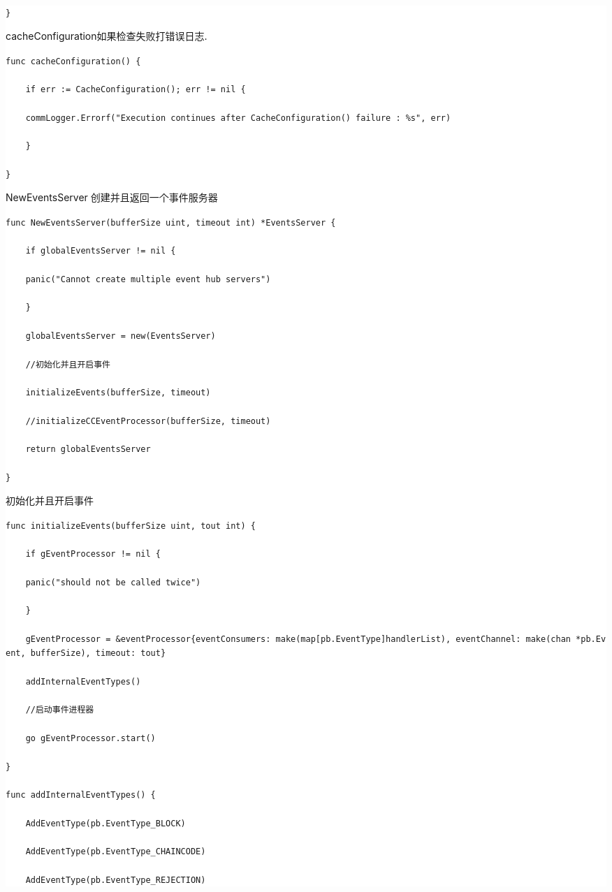 	}

cacheConfiguration如果检查失败打错误日志.

	func cacheConfiguration() {

	    if err := CacheConfiguration(); err != nil {

		commLogger.Errorf("Execution continues after CacheConfiguration() failure : %s", err)

	    }

	}
	
NewEventsServer 创建并且返回一个事件服务器

	func NewEventsServer(bufferSize uint, timeout int) *EventsServer {

	    if globalEventsServer != nil {

		panic("Cannot create multiple event hub servers")

	    }

	    globalEventsServer = new(EventsServer)

	    //初始化并且开启事件

	    initializeEvents(bufferSize, timeout)

	    //initializeCCEventProcessor(bufferSize, timeout)

	    return globalEventsServer

	}

初始化并且开启事件

	func initializeEvents(bufferSize uint, tout int) {

	    if gEventProcessor != nil {

		panic("should not be called twice")

	    }

	    gEventProcessor = &eventProcessor{eventConsumers: make(map[pb.EventType]handlerList), eventChannel: make(chan *pb.Event, bufferSize), timeout: tout}

	    addInternalEventTypes()

	    //启动事件进程器

	    go gEventProcessor.start()

	}

	func addInternalEventTypes() {

	    AddEventType(pb.EventType_BLOCK)

	    AddEventType(pb.EventType_CHAINCODE)

	    AddEventType(pb.EventType_REJECTION)
